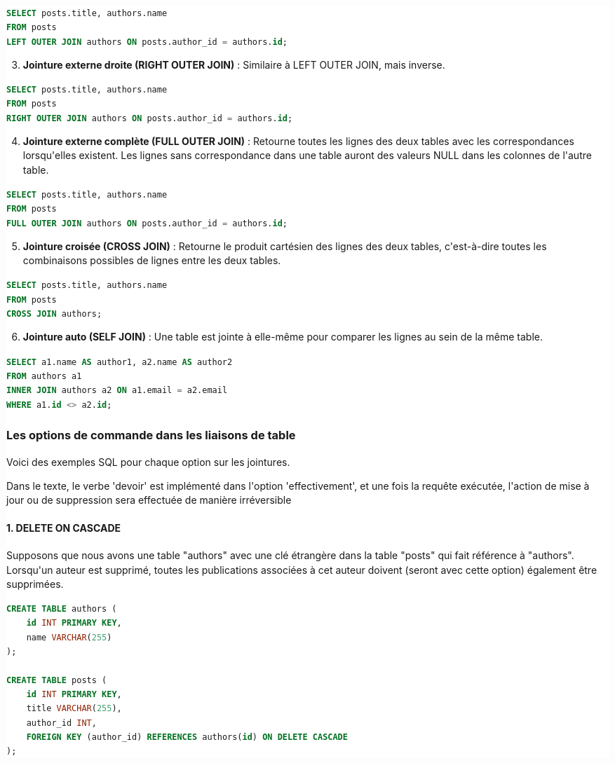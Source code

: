  ```sql
SELECT posts.title, authors.name
FROM posts
LEFT OUTER JOIN authors ON posts.author_id = authors.id;
 ```  

   3. **Jointure externe droite (RIGHT OUTER JOIN)** : Similaire à LEFT OUTER JOIN, mais inverse.

 ```sql
SELECT posts.title, authors.name
FROM posts
RIGHT OUTER JOIN authors ON posts.author_id = authors.id;
 ```  

   4. **Jointure externe complète (FULL OUTER JOIN)** : Retourne toutes les lignes des deux tables avec les correspondances lorsqu'elles existent. Les lignes sans correspondance dans une table auront des valeurs NULL dans les colonnes de l'autre table.

 ```sql
SELECT posts.title, authors.name
FROM posts
FULL OUTER JOIN authors ON posts.author_id = authors.id;
 ```  

   5. **Jointure croisée (CROSS JOIN)** : Retourne le produit cartésien des lignes des deux tables, c'est-à-dire toutes les combinaisons possibles de lignes entre les deux tables.

 ```sql
SELECT posts.title, authors.name
FROM posts
CROSS JOIN authors;
 ```  

   6. **Jointure auto (SELF JOIN)** : Une table est jointe à elle-même pour comparer les lignes au sein de la même table.
   
 ```sql
SELECT a1.name AS author1, a2.name AS author2
FROM authors a1
INNER JOIN authors a2 ON a1.email = a2.email
WHERE a1.id <> a2.id; 
 ```  

### Les options de commande dans les liaisons de table 

Voici des exemples SQL pour chaque option sur les jointures.

Dans le texte, le verbe 'devoir' est implémenté dans l'option 'effectivement', et une fois la requête exécutée, l'action de mise à jour ou de suppression sera effectuée de manière irréversible

#### 1. DELETE ON CASCADE 
Supposons que nous avons une table "authors" avec une clé étrangère dans la table "posts" qui fait référence à "authors". Lorsqu'un auteur est supprimé, toutes les publications associées à cet auteur doivent (seront avec cette option) également être supprimées.

```sql
CREATE TABLE authors (
    id INT PRIMARY KEY,
    name VARCHAR(255)
);

CREATE TABLE posts (
    id INT PRIMARY KEY,
    title VARCHAR(255),
    author_id INT,
    FOREIGN KEY (author_id) REFERENCES authors(id) ON DELETE CASCADE
);
```
